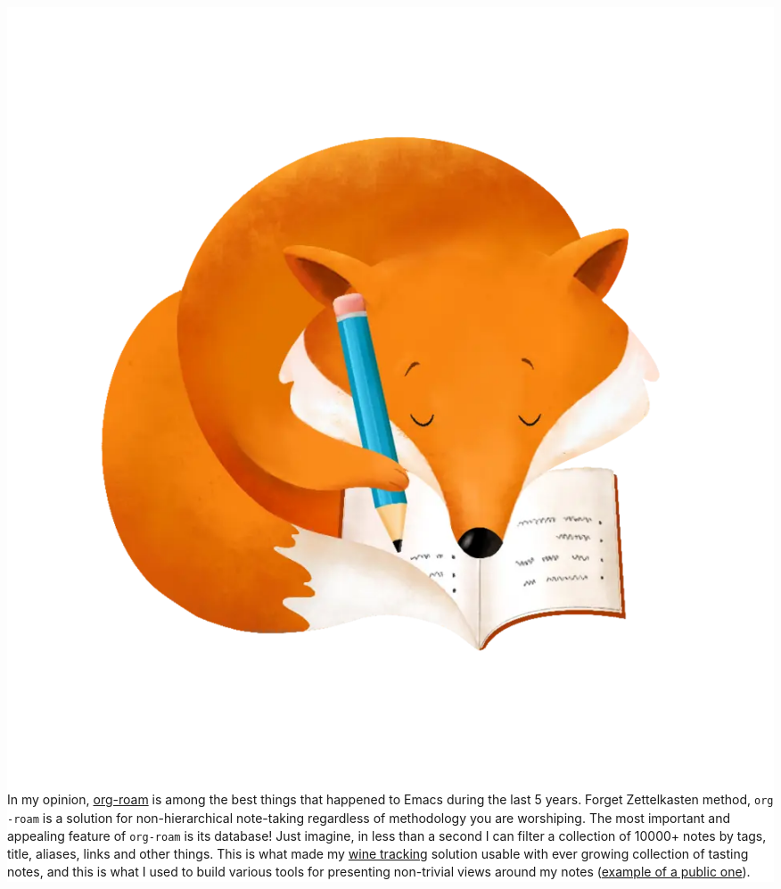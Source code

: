 ![](/images/2021-06-11-path-to-org-roam-v2/2022-07-19-22-11-08-vulpea-logo.webp)

</div>

In my opinion, [org-roam](https://github.com/org-roam/org-roam/) is among the best things that happened to Emacs during the last 5 years. Forget Zettelkasten method, `org-roam` is a solution for non-hierarchical note-taking regardless of methodology you are worshiping. The most important and appealing feature of `org-roam` is its database! Just imagine, in less than a second I can filter a collection of 10000+ notes by tags, title, aliases, links and other things. This is what made my [wine tracking](https://github.com/d12frosted/vino) solution usable with ever growing collection of tasting notes, and this is what I used to build various tools for presenting non-trivial views around my notes ([example of a public one](https://github.com/d12frosted/environment/blob/master/emacs/README.org#managing-litnotes)).
